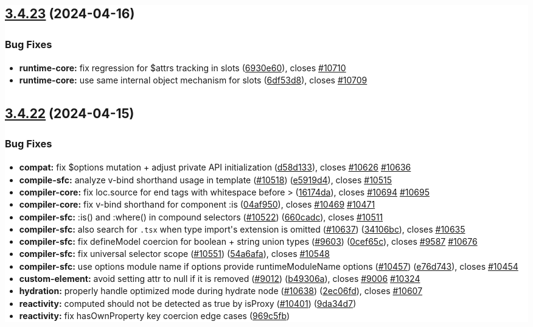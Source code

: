 

## [3.4.23](https://github.com/vuejs/core/compare/v3.4.22...v3.4.23) (2024-04-16)


### Bug Fixes

* **runtime-core:** fix regression for $attrs tracking in slots ([6930e60](https://github.com/vuejs/core/commit/6930e60787e4905a50417190263ae7dd46cf5409)), closes [#10710](https://github.com/vuejs/core/issues/10710)
* **runtime-core:** use same internal object mechanism for slots ([6df53d8](https://github.com/vuejs/core/commit/6df53d85a207986128159d88565e6e7045db2add)), closes [#10709](https://github.com/vuejs/core/issues/10709)



## [3.4.22](https://github.com/vuejs/core/compare/v3.4.21...v3.4.22) (2024-04-15)


### Bug Fixes

* **compat:** fix $options mutation + adjust private API initialization ([d58d133](https://github.com/vuejs/core/commit/d58d133b1cde5085cc5ab0012d544cafd62a6ee6)), closes [#10626](https://github.com/vuejs/core/issues/10626) [#10636](https://github.com/vuejs/core/issues/10636)
* **compile-sfc:** analyze v-bind shorthand usage in template ([#10518](https://github.com/vuejs/core/issues/10518)) ([e5919d4](https://github.com/vuejs/core/commit/e5919d4658cfe0bb18c76611dd3c3432c57f94ab)), closes [#10515](https://github.com/vuejs/core/issues/10515)
* **compiler-core:** fix loc.source for end tags with whitespace before > ([16174da](https://github.com/vuejs/core/commit/16174da21d6c8ac0aae027dd964fc35e221ded0a)), closes [#10694](https://github.com/vuejs/core/issues/10694) [#10695](https://github.com/vuejs/core/issues/10695)
* **compiler-core:** fix v-bind shorthand for component :is ([04af950](https://github.com/vuejs/core/commit/04af9504a720c8e6de26c04b1282cf14fa1bcee3)), closes [#10469](https://github.com/vuejs/core/issues/10469) [#10471](https://github.com/vuejs/core/issues/10471)
* **compiler-sfc:** :is() and :where() in compound selectors ([#10522](https://github.com/vuejs/core/issues/10522)) ([660cadc](https://github.com/vuejs/core/commit/660cadc7aadb909ef33a6055c4374902a82607a4)), closes [#10511](https://github.com/vuejs/core/issues/10511)
* **compiler-sfc:** also search for `.tsx` when type import's extension is omitted  ([#10637](https://github.com/vuejs/core/issues/10637)) ([34106bc](https://github.com/vuejs/core/commit/34106bc9c715247211273bb9c64712f04bd4879d)), closes [#10635](https://github.com/vuejs/core/issues/10635)
* **compiler-sfc:** fix defineModel coercion for boolean + string union types ([#9603](https://github.com/vuejs/core/issues/9603)) ([0cef65c](https://github.com/vuejs/core/commit/0cef65cee411356e721bbc90d731fc52fc8fce94)), closes [#9587](https://github.com/vuejs/core/issues/9587) [#10676](https://github.com/vuejs/core/issues/10676)
* **compiler-sfc:** fix universal selector scope ([#10551](https://github.com/vuejs/core/issues/10551)) ([54a6afa](https://github.com/vuejs/core/commit/54a6afa75a546078e901ce0882da53b97420fe94)), closes [#10548](https://github.com/vuejs/core/issues/10548)
* **compiler-sfc:** use options module name if options provide runtimeModuleName options ([#10457](https://github.com/vuejs/core/issues/10457)) ([e76d743](https://github.com/vuejs/core/commit/e76d7430aa7470342f3fe263145a0fa92f5898ca)), closes [#10454](https://github.com/vuejs/core/issues/10454)
* **custom-element:** avoid setting attr to null if it is removed ([#9012](https://github.com/vuejs/core/issues/9012)) ([b49306a](https://github.com/vuejs/core/commit/b49306adff4572d90a42ccd231387f16eb966bbe)), closes [#9006](https://github.com/vuejs/core/issues/9006) [#10324](https://github.com/vuejs/core/issues/10324)
* **hydration:** properly handle optimized mode during hydrate node ([#10638](https://github.com/vuejs/core/issues/10638)) ([2ec06fd](https://github.com/vuejs/core/commit/2ec06fd6c8383e11cdf4efcab1707f973bd6a54c)), closes [#10607](https://github.com/vuejs/core/issues/10607)
* **reactivity:** computed should not be detected as true by isProxy ([#10401](https://github.com/vuejs/core/issues/10401)) ([9da34d7](https://github.com/vuejs/core/commit/9da34d7af81607fddd1f32f21b3b4002402ff1cc))
* **reactivity:** fix hasOwnProperty key coercion edge cases ([969c5fb](https://github.com/vuejs/core/commit/969c5fb30f4c725757c7385abfc74772514eae4b))